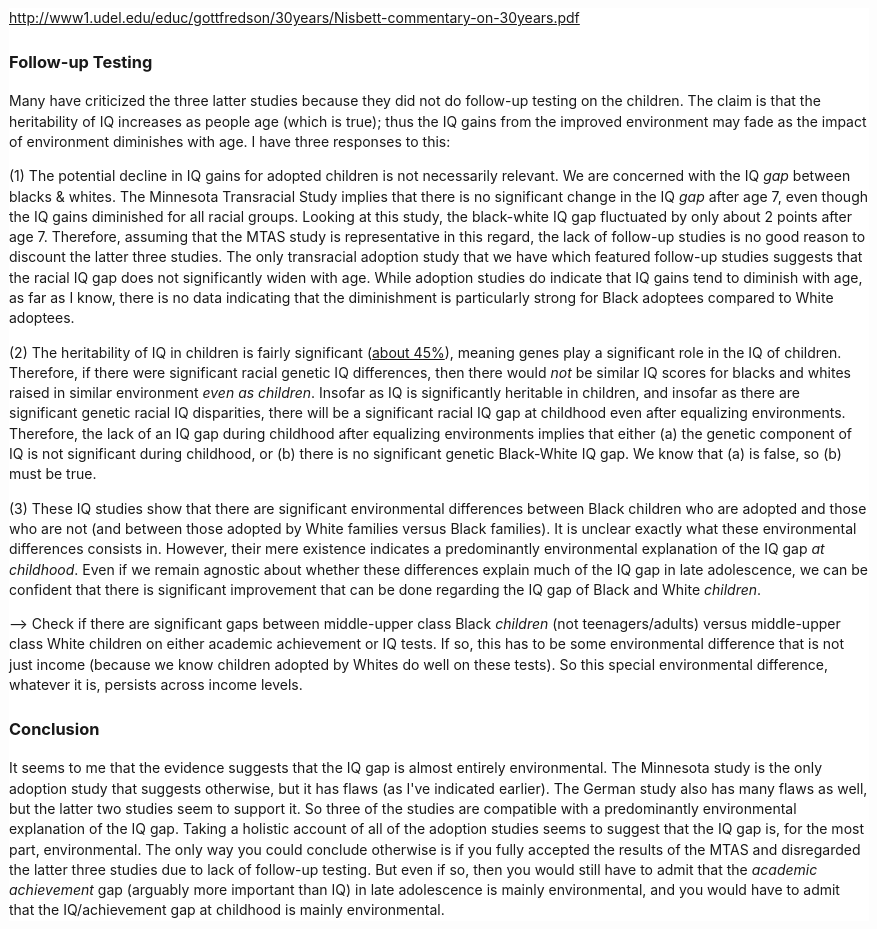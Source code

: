 http://www1.udel.edu/educ/gottfredson/30years/Nisbett-commentary-on-30years.pdf

### Follow-up Testing

Many have criticized the three latter studies because they did not do follow-up testing on the children. The claim is that the heritability of IQ increases as people age (which is true); thus the IQ gains from the improved environment may fade as the impact of environment diminishes with age. I have three responses to this:

(1) The potential decline in IQ gains for adopted children is not necessarily relevant. We are concerned with the IQ *gap* between blacks & whites. The Minnesota Transracial Study implies that there is no significant change in the IQ *gap* after age 7, even though the IQ gains diminished for all racial groups. Looking at this study, the black-white IQ gap fluctuated by only about 2 points after age 7. Therefore, assuming that the MTAS study is representative in this regard, the lack of follow-up studies is no good reason to discount the latter three studies. The only transracial adoption study that we have which featured follow-up studies suggests that the racial IQ gap does not significantly widen with age. While adoption studies do indicate that IQ gains tend to diminish with age, as far as I know, there is no data indicating that the diminishment is particularly strong for Black adoptees compared to White adoptees. 

(2) The heritability of IQ in children is fairly significant ([about 45%](https://en.wikipedia.org/wiki/Heritability_of_IQ)), meaning genes play a significant role in the IQ of children. Therefore, if there were significant racial genetic IQ differences, then there would *not* be similar IQ scores for blacks and whites raised in similar environment *even as children*. Insofar as IQ is significantly heritable in children, and insofar as there are significant genetic racial IQ disparities, there will be a significant racial IQ gap at childhood even after equalizing environments. Therefore, the lack of an IQ gap during childhood after equalizing environments implies that either (a) the genetic component of IQ is not significant during childhood, or (b) there is no significant genetic Black-White IQ gap. We know that (a) is false, so (b) must be true.

(3) These IQ studies show that there are significant environmental differences between Black children who are adopted and those who are not (and between those adopted by White families versus Black families). It is unclear exactly what these environmental differences consists in. However, their mere existence indicates a predominantly environmental explanation of the IQ gap *at childhood*. Even if we remain agnostic about whether these differences explain much of the IQ gap in late adolescence, we can be confident that there is significant improvement that can be done regarding the IQ gap of Black and White *children*.

--> Check if there are significant gaps between middle-upper class Black *children* (not teenagers/adults) versus middle-upper class White children on either academic achievement or IQ tests. If so, this has to be some environmental difference that is not just income (because we know children adopted by Whites do well on these tests). So this special environmental difference, whatever it is, persists across income levels.

### Conclusion

It seems to me that the evidence suggests that the IQ gap is almost entirely environmental. The Minnesota study is the only adoption study that suggests otherwise, but it has flaws (as I've indicated earlier). The German study also has many flaws as well, but the latter two studies seem to support it. So three of the studies are compatible with a predominantly environmental explanation of the IQ gap. Taking a holistic account of all of the adoption studies seems to suggest that the IQ gap is, for the most part, environmental. The only way you could conclude otherwise is if you fully accepted the results of the MTAS and disregarded the latter three studies due to lack of follow-up testing. But even if so, then you would still have to admit that the *academic achievement* gap (arguably more important than IQ) in late adolescence is mainly environmental, and you would have to admit that the IQ/achievement gap at childhood is mainly environmental.
